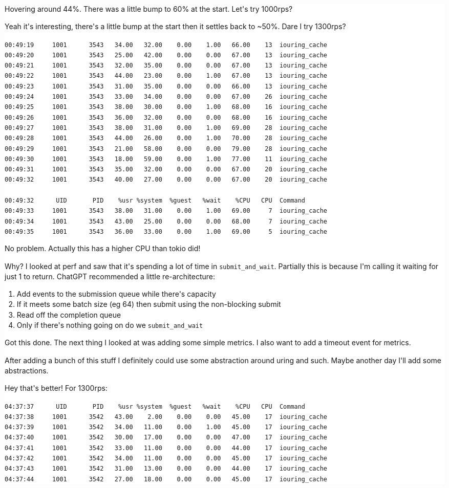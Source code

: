 Hovering around 44%. There was a little bump to 60% at the start. Let's try 1000rps?

Yeah it's interesting, there's a little bump at the start then it settles back to ~50%. Dare I try 1300rps?

```
00:49:19     1001      3543   34.00   32.00    0.00    1.00   66.00    13  iouring_cache
00:49:20     1001      3543   25.00   42.00    0.00    0.00   67.00    13  iouring_cache
00:49:21     1001      3543   32.00   35.00    0.00    0.00   67.00    13  iouring_cache
00:49:22     1001      3543   44.00   23.00    0.00    1.00   67.00    13  iouring_cache
00:49:23     1001      3543   31.00   35.00    0.00    0.00   66.00    13  iouring_cache
00:49:24     1001      3543   33.00   34.00    0.00    0.00   67.00    26  iouring_cache
00:49:25     1001      3543   38.00   30.00    0.00    1.00   68.00    16  iouring_cache
00:49:26     1001      3543   36.00   32.00    0.00    0.00   68.00    16  iouring_cache
00:49:27     1001      3543   38.00   31.00    0.00    1.00   69.00    28  iouring_cache
00:49:28     1001      3543   44.00   26.00    0.00    1.00   70.00    28  iouring_cache
00:49:29     1001      3543   21.00   58.00    0.00    0.00   79.00    28  iouring_cache
00:49:30     1001      3543   18.00   59.00    0.00    1.00   77.00    11  iouring_cache
00:49:31     1001      3543   35.00   32.00    0.00    0.00   67.00    20  iouring_cache
00:49:32     1001      3543   40.00   27.00    0.00    0.00   67.00    20  iouring_cache

00:49:32      UID       PID    %usr %system  %guest   %wait    %CPU   CPU  Command
00:49:33     1001      3543   38.00   31.00    0.00    1.00   69.00     7  iouring_cache
00:49:34     1001      3543   43.00   25.00    0.00    0.00   68.00     7  iouring_cache
00:49:35     1001      3543   36.00   33.00    0.00    1.00   69.00     5  iouring_cache
```

No problem. Actually this has a higher CPU than tokio did!

Why? I looked at perf and saw that it's spending a lot of time in `submit_and_wait`. Partially this is because I'm calling it waiting for just 1 to return. ChatGPT recommended a little re-architecture:

1. Add events to the submission queue while there's capacity
2. If it meets some batch size (eg 64) then submit using the non-blocking submit
3. Read off the completion queue
4. Only if there's nothing going on do we `submit_and_wait`

Got this done. The next thing I looked at was adding some simple metrics. I also want to add a timeout event for metrics.

After adding a bunch of this stuff I definitely could use some abstraction around uring and such. Maybe another day I'll add some abstractions.

Hey that's better! For 1300rps:

```
04:37:37      UID       PID    %usr %system  %guest   %wait    %CPU   CPU  Command
04:37:38     1001      3542   43.00    2.00    0.00    0.00   45.00    17  iouring_cache
04:37:39     1001      3542   34.00   11.00    0.00    1.00   45.00    17  iouring_cache
04:37:40     1001      3542   30.00   17.00    0.00    0.00   47.00    17  iouring_cache
04:37:41     1001      3542   33.00   11.00    0.00    0.00   44.00    17  iouring_cache
04:37:42     1001      3542   34.00   11.00    0.00    0.00   45.00    17  iouring_cache
04:37:43     1001      3542   31.00   13.00    0.00    0.00   44.00    17  iouring_cache
04:37:44     1001      3542   27.00   18.00    0.00    0.00   45.00    17  iouring_cache
```
